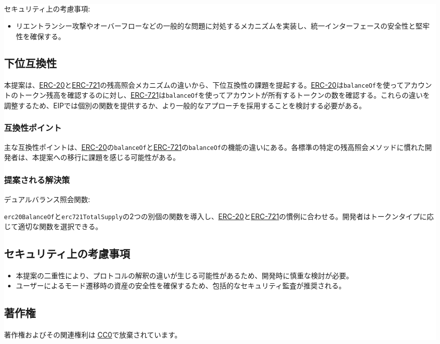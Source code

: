 セキュリティ上の考慮事項:

- リエントランシー攻撃やオーバーフローなどの一般的な問題に対処するメカニズムを実装し、統一インターフェースの安全性と堅牢性を確保する。



## 下位互換性


本提案は、[ERC-20](./eip-20.md)と[ERC-721](./eip-721.md)の残高照会メカニズムの違いから、下位互換性の課題を提起する。[ERC-20](./eip-20.md)は`balanceOf`を使ってアカウントのトークン残高を確認するのに対し、[ERC-721](./eip-721.md)は`balanceOf`を使ってアカウントが所有するトークンの数を確認する。これらの違いを調整するため、EIPでは個別の関数を提供するか、より一般的なアプローチを採用することを検討する必要がある。

### 互換性ポイント

主な互換性ポイントは、[ERC-20](./eip-20.md)の`balanceOf`と[ERC-721](./eip-721.md)の`balanceOf`の機能の違いにある。各標準の特定の残高照会メソッドに慣れた開発者は、本提案への移行に課題を感じる可能性がある。

### 提案される解決策

デュアルバランス照会関数:

`erc20BalanceOf`と`erc721TotalSupply`の2つの別個の関数を導入し、[ERC-20](./eip-20.md)と[ERC-721](./eip-721.md)の慣例に合わせる。開発者はトークンタイプに応じて適切な関数を選択できる。



## セキュリティ上の考慮事項

- 本提案の二重性により、プロトコルの解釈の違いが生じる可能性があるため、開発時に慎重な検討が必要。
- ユーザーによるモード遷移時の資産の安全性を確保するため、包括的なセキュリティ監査が推奨される。


## 著作権

著作権およびその関連権利は
[CC0](../LICENSE.md)で放棄されています。